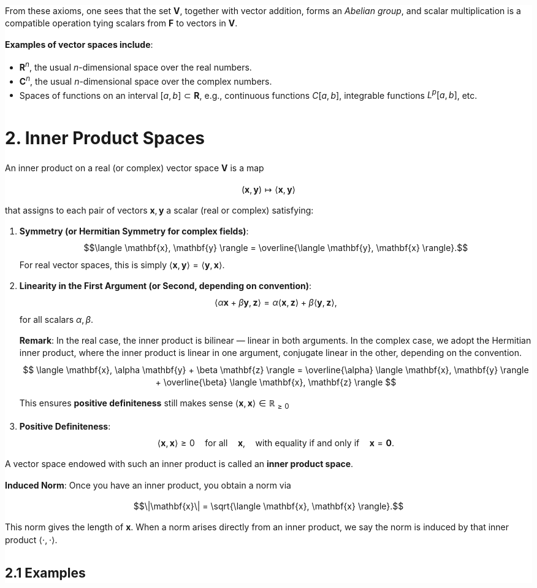From these axioms, one sees that the set $\mathbf{V}$, together with vector addition, forms an *Abelian group*, and scalar multiplication is a compatible operation tying scalars from $\mathbf{F}$ to vectors in $\mathbf{V}$.

**Examples of vector spaces include**:

- $\mathbf{R}^n$, the usual $n$-dimensional space over the real numbers.
- $\mathbf{C}^n$, the usual $n$-dimensional space over the complex numbers.
- Spaces of functions on an interval $[a, b] \subset \mathbf{R}$, e.g., continuous functions $C[a, b]$, integrable functions $L^p[a, b]$, etc.

# 2. Inner Product Spaces

An inner product on a real (or complex) vector space $\mathbf{V}$ is a map

$$(\mathbf{x}, \mathbf{y}) \mapsto \langle \mathbf{x}, \mathbf{y} \rangle$$

that assigns to each pair of vectors $\mathbf{x}, \mathbf{y}$ a scalar (real or complex) satisfying:

1. **Symmetry (or Hermitian Symmetry for complex fields)**:
   $$\langle \mathbf{x}, \mathbf{y} \rangle = \overline{\langle \mathbf{y}, \mathbf{x} \rangle}.$$
   For real vector spaces, this is simply $\langle \mathbf{x}, \mathbf{y} \rangle = \langle \mathbf{y}, \mathbf{x} \rangle$.

2. **Linearity in the First Argument (or Second, depending on convention)**:
   $$\langle \alpha \mathbf{x} + \beta \mathbf{y}, \mathbf{z} \rangle = \alpha \langle \mathbf{x}, \mathbf{z} \rangle + \beta \langle \mathbf{y}, \mathbf{z} \rangle,$$
   for all scalars $\alpha, \beta$. 

	**Remark**: In the real case, the inner product is bilinear — linear in both arguments. In the complex case, we adopt the Hermitian inner product, where the inner product is linear in one argument, conjugate linear in the other, depending on the convention. 
	$$
	\langle \mathbf{x}, \alpha \mathbf{y} + \beta \mathbf{z} \rangle = \overline{\alpha} \langle \mathbf{x}, \mathbf{y} \rangle + \overline{\beta} \langle \mathbf{x}, \mathbf{z} \rangle
	$$
	
	This ensures **positive definiteness** still makes sense $\langle \mathbf{x}, \mathbf{x} \rangle \in \mathbb{R}_{\geq 0}$

3. **Positive Definiteness**:
   $$\langle \mathbf{x}, \mathbf{x} \rangle \geq 0 \quad \text{for all} \quad \mathbf{x}, \quad \text{with equality if and only if} \quad \mathbf{x} = \mathbf{0}.$$

A vector space endowed with such an inner product is called an **inner product space**.

**Induced Norm**: Once you have an inner product, you obtain a norm via

$$\|\mathbf{x}\| = \sqrt{\langle \mathbf{x}, \mathbf{x} \rangle}.$$

This norm gives the length of $\mathbf{x}$. When a norm arises directly from an inner product, we say the norm is induced by that inner product $\langle \cdot, \cdot \rangle$.

## 2.1 Examples
